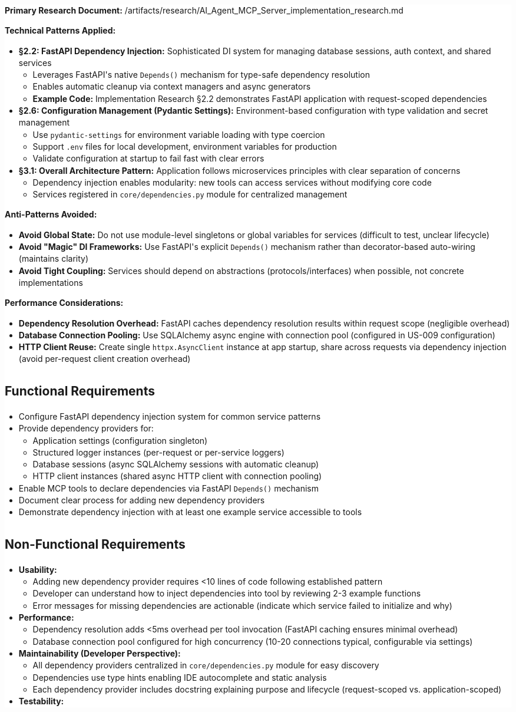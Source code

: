 **Primary Research Document:** /artifacts/research/AI_Agent_MCP_Server_implementation_research.md

**Technical Patterns Applied:**
- **§2.2: FastAPI Dependency Injection:** Sophisticated DI system for managing database sessions, auth context, and shared services
  - Leverages FastAPI's native `Depends()` mechanism for type-safe dependency resolution
  - Enables automatic cleanup via context managers and async generators
  - **Example Code:** Implementation Research §2.2 demonstrates FastAPI application with request-scoped dependencies
- **§2.6: Configuration Management (Pydantic Settings):** Environment-based configuration with type validation and secret management
  - Use `pydantic-settings` for environment variable loading with type coercion
  - Support `.env` files for local development, environment variables for production
  - Validate configuration at startup to fail fast with clear errors
- **§3.1: Overall Architecture Pattern:** Application follows microservices principles with clear separation of concerns
  - Dependency injection enables modularity: new tools can access services without modifying core code
  - Services registered in `core/dependencies.py` module for centralized management

**Anti-Patterns Avoided:**
- **Avoid Global State:** Do not use module-level singletons or global variables for services (difficult to test, unclear lifecycle)
- **Avoid "Magic" DI Frameworks:** Use FastAPI's explicit `Depends()` mechanism rather than decorator-based auto-wiring (maintains clarity)
- **Avoid Tight Coupling:** Services should depend on abstractions (protocols/interfaces) when possible, not concrete implementations

**Performance Considerations:**
- **Dependency Resolution Overhead:** FastAPI caches dependency resolution results within request scope (negligible overhead)
- **Database Connection Pooling:** Use SQLAlchemy async engine with connection pool (configured in US-009 configuration)
- **HTTP Client Reuse:** Create single `httpx.AsyncClient` instance at app startup, share across requests via dependency injection (avoid per-request client creation overhead)

## Functional Requirements
- Configure FastAPI dependency injection system for common service patterns
- Provide dependency providers for:
  - Application settings (configuration singleton)
  - Structured logger instances (per-request or per-service loggers)
  - Database sessions (async SQLAlchemy sessions with automatic cleanup)
  - HTTP client instances (shared async HTTP client with connection pooling)
- Enable MCP tools to declare dependencies via FastAPI `Depends()` mechanism
- Document clear process for adding new dependency providers
- Demonstrate dependency injection with at least one example service accessible to tools

## Non-Functional Requirements
- **Usability:**
  - Adding new dependency provider requires <10 lines of code following established pattern
  - Developer can understand how to inject dependencies into tool by reviewing 2-3 example functions
  - Error messages for missing dependencies are actionable (indicate which service failed to initialize and why)
- **Performance:**
  - Dependency resolution adds <5ms overhead per tool invocation (FastAPI caching ensures minimal overhead)
  - Database connection pool configured for high concurrency (10-20 connections typical, configurable via settings)
- **Maintainability (Developer Perspective):**
  - All dependency providers centralized in `core/dependencies.py` module for easy discovery
  - Dependencies use type hints enabling IDE autocomplete and static analysis
  - Each dependency provider includes docstring explaining purpose and lifecycle (request-scoped vs. application-scoped)
- **Testability:**